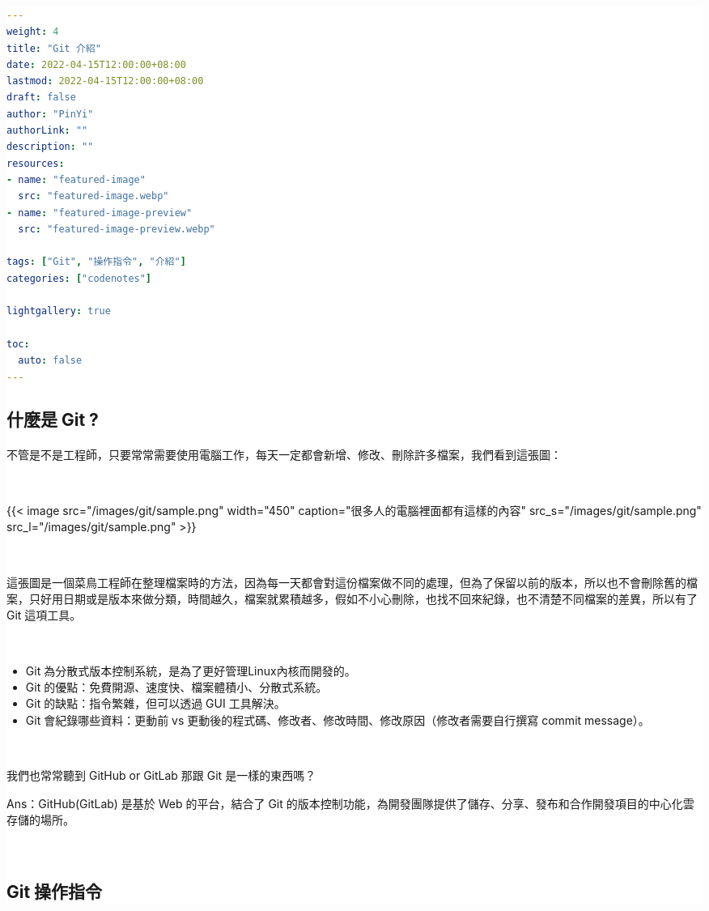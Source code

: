 ```yaml
---
weight: 4
title: "Git 介紹"
date: 2022-04-15T12:00:00+08:00
lastmod: 2022-04-15T12:00:00+08:00
draft: false
author: "PinYi"
authorLink: ""
description: ""
resources:
- name: "featured-image"
  src: "featured-image.webp"
- name: "featured-image-preview"
  src: "featured-image-preview.webp"

tags: ["Git", "操作指令", "介紹"]
categories: ["codenotes"]

lightgallery: true

toc:
  auto: false
---
```


## 什麼是 Git ?

不管是不是工程師，只要常常需要使用電腦工作，每天一定都會新增、修改、刪除許多檔案，我們看到這張圖：

<br>

{{< image src="/images/git/sample.png"  width="450" caption="很多人的電腦裡面都有這樣的內容" src_s="/images/git/sample.png" src_l="/images/git/sample.png" >}}

<br>

這張圖是一個菜鳥工程師在整理檔案時的方法，因為每一天都會對這份檔案做不同的處理，但為了保留以前的版本，所以也不會刪除舊的檔案，只好用日期或是版本來做分類，時間越久，檔案就累積越多，假如不小心刪除，也找不回來紀錄，也不清楚不同檔案的差異，所以有了 Git 這項工具。

<br>

* Git 為分散式版本控制系統，是為了更好管理Linux內核而開發的。
* Git 的優點：免費開源、速度快、檔案體積小、分散式系統。
* Git 的缺點：指令繁雜，但可以透過 GUI 工具解決。
* Git 會紀錄哪些資料：更動前 vs 更動後的程式碼、修改者、修改時間、修改原因（修改者需要自行撰寫 commit message）。

<br>

我們也常常聽到 GitHub or GitLab 那跟 Git 是一樣的東西嗎？

Ans：GitHub(GitLab) 是基於 Web 的平台，結合了 Git 的版本控制功能，為開發團隊提供了儲存、分享、發布和合作開發項目的中心化雲存儲的場所。

<br>

## Git 操作指令
